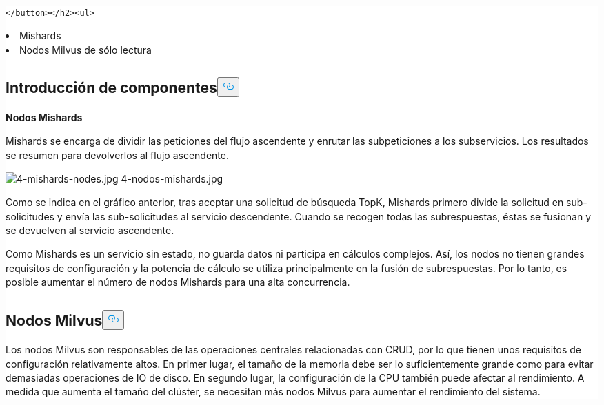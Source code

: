     </button></h2><ul>
<li>Mishards</li>
<li>Nodos Milvus de sólo lectura</li>
</ul>
<h2 id="Components-introduction" class="common-anchor-header">Introducción de componentes<button data-href="#Components-introduction" class="anchor-icon" translate="no">
      <svg translate="no"
        aria-hidden="true"
        focusable="false"
        height="20"
        version="1.1"
        viewBox="0 0 16 16"
        width="16"
      >
        <path
          fill="#0092E4"
          fill-rule="evenodd"
          d="M4 9h1v1H4c-1.5 0-3-1.69-3-3.5S2.55 3 4 3h4c1.45 0 3 1.69 3 3.5 0 1.41-.91 2.72-2 3.25V8.59c.58-.45 1-1.27 1-2.09C10 5.22 8.98 4 8 4H4c-.98 0-2 1.22-2 2.5S3 9 4 9zm9-3h-1v1h1c1 0 2 1.22 2 2.5S13.98 12 13 12H9c-.98 0-2-1.22-2-2.5 0-.83.42-1.64 1-2.09V6.25c-1.09.53-2 1.84-2 3.25C6 11.31 7.55 13 9 13h4c1.45 0 3-1.69 3-3.5S14.5 6 13 6z"
        ></path>
      </svg>
    </button></h2><p><strong>Nodos Mishards</strong></p>
<p>Mishards se encarga de dividir las peticiones del flujo ascendente y enrutar las subpeticiones a los subservicios. Los resultados se resumen para devolverlos al flujo ascendente.</p>
<p>
  
   <span class="img-wrapper"> <img translate="no" src="https://assets.zilliz.com/4_mishards_nodes_3fbe7d255d.jpg" alt="4-mishards-nodes.jpg" class="doc-image" id="4-mishards-nodes.jpg" />
   </span> <span class="img-wrapper"> <span>4-nodos-mishards.jpg</span> </span></p>
<p>Como se indica en el gráfico anterior, tras aceptar una solicitud de búsqueda TopK, Mishards primero divide la solicitud en sub-solicitudes y envía las sub-solicitudes al servicio descendente. Cuando se recogen todas las subrespuestas, éstas se fusionan y se devuelven al servicio ascendente.</p>
<p>Como Mishards es un servicio sin estado, no guarda datos ni participa en cálculos complejos. Así, los nodos no tienen grandes requisitos de configuración y la potencia de cálculo se utiliza principalmente en la fusión de subrespuestas. Por lo tanto, es posible aumentar el número de nodos Mishards para una alta concurrencia.</p>
<h2 id="Milvus-nodes" class="common-anchor-header">Nodos Milvus<button data-href="#Milvus-nodes" class="anchor-icon" translate="no">
      <svg translate="no"
        aria-hidden="true"
        focusable="false"
        height="20"
        version="1.1"
        viewBox="0 0 16 16"
        width="16"
      >
        <path
          fill="#0092E4"
          fill-rule="evenodd"
          d="M4 9h1v1H4c-1.5 0-3-1.69-3-3.5S2.55 3 4 3h4c1.45 0 3 1.69 3 3.5 0 1.41-.91 2.72-2 3.25V8.59c.58-.45 1-1.27 1-2.09C10 5.22 8.98 4 8 4H4c-.98 0-2 1.22-2 2.5S3 9 4 9zm9-3h-1v1h1c1 0 2 1.22 2 2.5S13.98 12 13 12H9c-.98 0-2-1.22-2-2.5 0-.83.42-1.64 1-2.09V6.25c-1.09.53-2 1.84-2 3.25C6 11.31 7.55 13 9 13h4c1.45 0 3-1.69 3-3.5S14.5 6 13 6z"
        ></path>
      </svg>
    </button></h2><p>Los nodos Milvus son responsables de las operaciones centrales relacionadas con CRUD, por lo que tienen unos requisitos de configuración relativamente altos. En primer lugar, el tamaño de la memoria debe ser lo suficientemente grande como para evitar demasiadas operaciones de IO de disco. En segundo lugar, la configuración de la CPU también puede afectar al rendimiento. A medida que aumenta el tamaño del clúster, se necesitan más nodos Milvus para aumentar el rendimiento del sistema.</p>